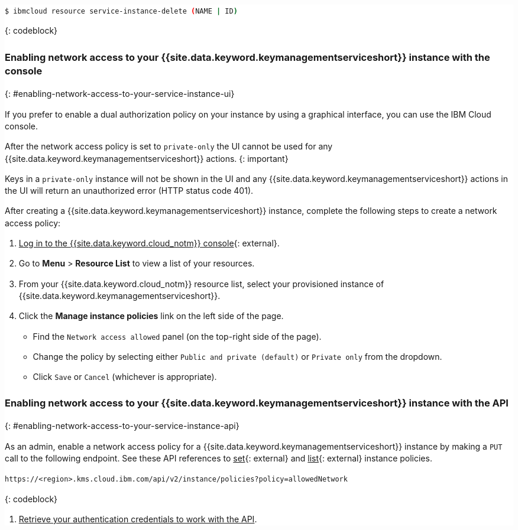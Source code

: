 ```sh
$ ibmcloud resource service-instance-delete (NAME | ID)
```
{: codeblock}

### Enabling network access to your {{site.data.keyword.keymanagementserviceshort}} instance with the console
{: #enabling-network-access-to-your-service-instance-ui}

If you prefer to enable a dual authorization policy on your instance by using a
graphical interface, you can use the IBM Cloud console.

After the network access policy is set to `private-only` the UI cannot be used
for any {{site.data.keyword.keymanagementserviceshort}} actions.
{: important}

Keys in a `private-only` instance will not be shown in the UI and any
{{site.data.keyword.keymanagementserviceshort}} actions in the UI will return an
unauthorized error (HTTP status code 401).

After creating a {{site.data.keyword.keymanagementserviceshort}} instance,
complete the following steps to create a network access policy:

1. [Log in to the {{site.data.keyword.cloud_notm}} console](https://{DomainName}/){: external}.

2. Go to **Menu** &gt; **Resource List** to view a list of your resources.

3. From your {{site.data.keyword.cloud_notm}} resource list, select your
   provisioned instance of {{site.data.keyword.keymanagementserviceshort}}.

4. Click the **Manage instance policies** link on the left side of the page.

   - Find the `Network access allowed` panel (on the top-right side of the
     page).

   - Change the policy by selecting either `Public and private (default)` or
     `Private only` from the dropdown.

   - Click `Save` or `Cancel` (whichever is appropriate).

### Enabling network access to your {{site.data.keyword.keymanagementserviceshort}} instance with the API
{: #enabling-network-access-to-your-service-instance-api}

As an admin, enable a network access policy for a
{{site.data.keyword.keymanagementserviceshort}} instance by making a
`PUT` call to the following endpoint. See these API references to
[set](/apidocs/key-protect#set-instance-policies){: external}
and
[list](/apidocs/key-protect#list-instance-policies){: external}
instance policies.

```plaintext
https://<region>.kms.cloud.ibm.com/api/v2/instance/policies?policy=allowedNetwork
```
{: codeblock}

1. [Retrieve your authentication credentials to work with the API](/docs/key-protect?topic=key-protect-set-up-api).
